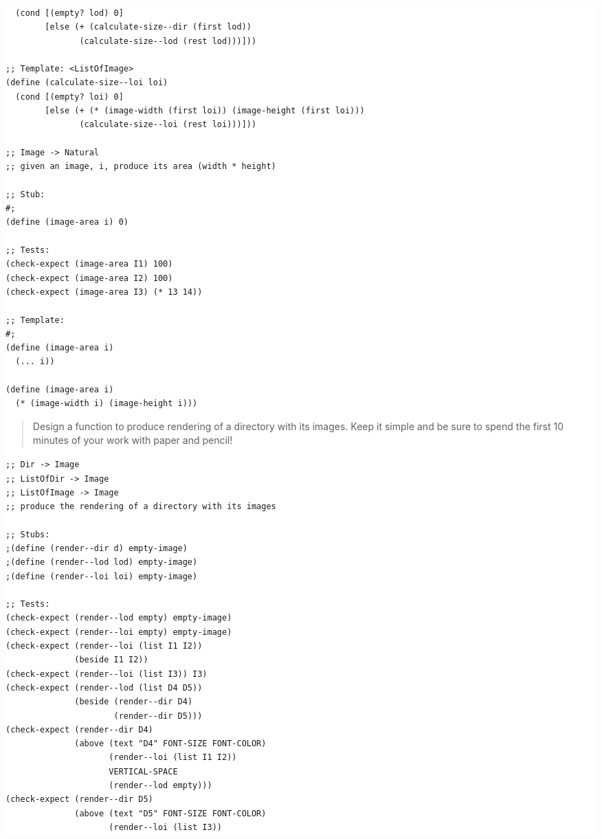 ```racket
  (cond [(empty? lod) 0]
        [else (+ (calculate-size--dir (first lod))
               (calculate-size--lod (rest lod)))]))

;; Template: <ListOfImage>
(define (calculate-size--loi loi)
  (cond [(empty? loi) 0]
        [else (+ (* (image-width (first loi)) (image-height (first loi)))
               (calculate-size--loi (rest loi)))]))

;; Image -> Natural
;; given an image, i, produce its area (width * height)

;; Stub:
#;
(define (image-area i) 0)

;; Tests:
(check-expect (image-area I1) 100)
(check-expect (image-area I2) 100)
(check-expect (image-area I3) (* 13 14))

;; Template:
#;
(define (image-area i)
  (... i))

(define (image-area i)
  (* (image-width i) (image-height i)))
```

> Design a function to produce rendering of a directory with its images. Keep it
simple and be sure to spend the first 10 minutes of your work with paper and
pencil!
> 

```racket
;; Dir -> Image
;; ListOfDir -> Image
;; ListOfImage -> Image
;; produce the rendering of a directory with its images

;; Stubs:
;(define (render--dir d) empty-image)
;(define (render--lod lod) empty-image)
;(define (render--loi loi) empty-image)

;; Tests:
(check-expect (render--lod empty) empty-image)
(check-expect (render--loi empty) empty-image)
(check-expect (render--loi (list I1 I2))
              (beside I1 I2))
(check-expect (render--loi (list I3)) I3)
(check-expect (render--lod (list D4 D5))
              (beside (render--dir D4)
                      (render--dir D5)))
(check-expect (render--dir D4)
              (above (text "D4" FONT-SIZE FONT-COLOR)
                     (render--loi (list I1 I2))
                     VERTICAL-SPACE
                     (render--lod empty)))
(check-expect (render--dir D5)
              (above (text "D5" FONT-SIZE FONT-COLOR)
                     (render--loi (list I3))
```